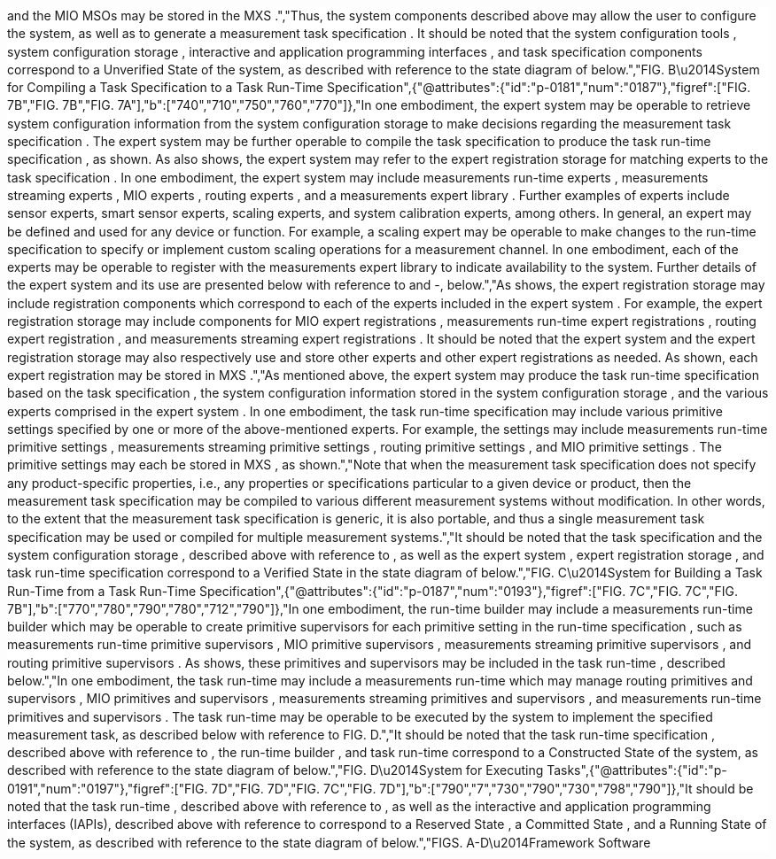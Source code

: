 and the MIO MSOs  may be stored in the MXS .","Thus, the system components described above may allow the user to configure the system, as well as to generate a measurement task specification . It should be noted that the system configuration tools , system configuration storage , interactive and application programming interfaces , and task specification  components correspond to a Unverified State  of the system, as described with reference to the state diagram of  below.","FIG. B\u2014System for Compiling a Task Specification to a Task Run-Time Specification",{"@attributes":{"id":"p-0181","num":"0187"},"figref":["FIG. 7B","FIG. 7B","FIG. 7A"],"b":["740","710","750","760","770"]},"In one embodiment, the expert system  may be operable to retrieve system configuration information from the system configuration storage  to make decisions regarding the measurement task specification . The expert system  may be further operable to compile the task specification  to produce the task run-time specification , as shown. As  also shows, the expert system  may refer to the expert registration storage for matching experts to the task specification . In one embodiment, the expert system  may include measurements run-time experts , measurements streaming experts , MIO experts , routing experts , and a measurements expert library . Further examples of experts include sensor experts, smart sensor experts, scaling experts, and system calibration experts, among others. In general, an expert may be defined and used for any device or function. For example, a scaling expert may be operable to make changes to the run-time specification to specify or implement custom scaling operations for a measurement channel. In one embodiment, each of the experts may be operable to register with the measurements expert library  to indicate availability to the system. Further details of the expert system and its use are presented below with reference to  and -, below.","As  shows, the expert registration storage  may include registration components which correspond to each of the experts included in the expert system . For example, the expert registration storage  may include components for MIO expert registrations , measurements run-time expert registrations , routing expert registration , and measurements streaming expert registrations . It should be noted that the expert system  and the expert registration storage  may also respectively use and store other experts and other expert registrations as needed. As shown, each expert registration may be stored in MXS .","As mentioned above, the expert system  may produce the task run-time specification based on the task specification , the system configuration information stored in the system configuration storage , and the various experts comprised in the expert system . In one embodiment, the task run-time specification  may include various primitive settings specified by one or more of the above-mentioned experts. For example, the settings may include measurements run-time primitive settings , measurements streaming primitive settings , routing primitive settings , and MIO primitive settings . The primitive settings may each be stored in MXS , as shown.","Note that when the measurement task specification does not specify any product-specific properties, i.e., any properties or specifications particular to a given device or product, then the measurement task specification may be compiled to various different measurement systems without modification. In other words, to the extent that the measurement task specification is generic, it is also portable, and thus a single measurement task specification may be used or compiled for multiple measurement systems.","It should be noted that the task specification  and the system configuration storage , described above with reference to , as well as the expert system , expert registration storage , and task run-time specification  correspond to a Verified State  in the state diagram of  below.","FIG. C\u2014System for Building a Task Run-Time from a Task Run-Time Specification",{"@attributes":{"id":"p-0187","num":"0193"},"figref":["FIG. 7C","FIG. 7C","FIG. 7B"],"b":["770","780","790","780","712","790"]},"In one embodiment, the run-time builder  may include a measurements run-time builder  which may be operable to create primitive supervisors for each primitive setting in the run-time specification , such as measurements run-time primitive supervisors , MIO primitive supervisors , measurements streaming primitive supervisors , and routing primitive supervisors . As  shows, these primitives and supervisors may be included in the task run-time , described below.","In one embodiment, the task run-time  may include a measurements run-time  which may manage routing primitives and supervisors , MIO primitives and supervisors , measurements streaming primitives and supervisors , and measurements run-time primitives and supervisors . The task run-time  may be operable to be executed by the system to implement the specified measurement task, as described below with reference to FIG. D.","It should be noted that the task run-time specification , described above with reference to , the run-time builder , and task run-time  correspond to a Constructed State  of the system, as described with reference to the state diagram of  below.","FIG. D\u2014System for Executing Tasks",{"@attributes":{"id":"p-0191","num":"0197"},"figref":["FIG. 7D","FIG. 7D","FIG. 7C","FIG. 7D"],"b":["790","7","730","790","730","798","790"]},"It should be noted that the task run-time , described above with reference to , as well as the interactive and application programming interfaces (IAPIs), described above with reference to  correspond to a Reserved State , a Committed State , and a Running State  of the system, as described with reference to the state diagram of  below.","FIGS. A-D\u2014Framework Software